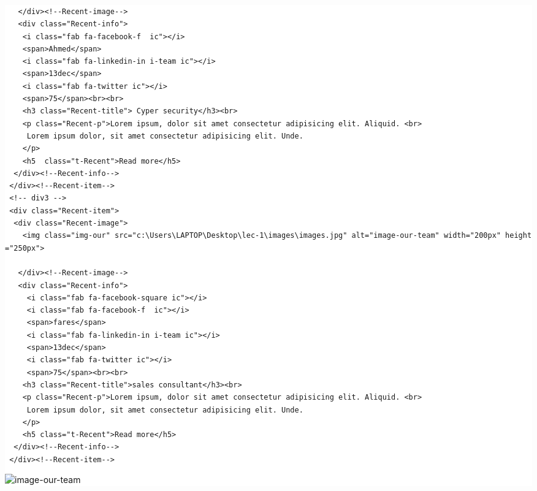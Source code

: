        </div><!--Recent-image-->
       <div class="Recent-info">
        <i class="fab fa-facebook-f  ic"></i>
        <span>Ahmed</span>
        <i class="fab fa-linkedin-in i-team ic"></i> 
        <span>13dec</span>
        <i class="fab fa-twitter ic"></i>
        <span>75</span><br><br>
        <h3 class="Recent-title"> Cyper security</h3><br>
        <p class="Recent-p">Lorem ipsum, dolor sit amet consectetur adipisicing elit. Aliquid. <br>
         Lorem ipsum dolor, sit amet consectetur adipisicing elit. Unde.
        </p>
        <h5  class="t-Recent">Read more</h5>
      </div><!--Recent-info-->
     </div><!--Recent-item-->   
     <!-- div3 -->
     <div class="Recent-item">
      <div class="Recent-image">
        <img class="img-our" src="c:\Users\LAPTOP\Desktop\lec-1\images\images.jpg" alt="image-our-team" width="200px" height="250px">
 
       </div><!--Recent-image-->
       <div class="Recent-info">
         <i class="fab fa-facebook-square ic"></i>
         <i class="fab fa-facebook-f  ic"></i>
         <span>fares</span>
         <i class="fab fa-linkedin-in i-team ic"></i> 
         <span>13dec</span>
         <i class="fab fa-twitter ic"></i>
         <span>75</span><br><br>
        <h3 class="Recent-title">sales consultant</h3><br>
        <p class="Recent-p">Lorem ipsum, dolor sit amet consectetur adipisicing elit. Aliquid. <br>
         Lorem ipsum dolor, sit amet consectetur adipisicing elit. Unde.
        </p>
        <h5 class="t-Recent">Read more</h5>
      </div><!--Recent-info-->
     </div><!--Recent-item-->   

   
  </div>
</div>

 
  
  <div class="l-image-container">
    <div class="l-image-parent">
     <div class="l-image-item">
       <div class="l-image-image">
        <img class="img-our" src="c:\Users\LAPTOP\Desktop\lec-1\images\images (6).jpg"alt="image-our-team" width="250px" height="250px">
        </div><!--l-image-image-->
        <div class="icon-l-image">
          <i class="fab fa-facebook-f  ill"></i>
          <i class="fab fa-twitter ill"></i> 
          <i class="fab fa-youtube ill"></i>
          <i class="fab fa-linkedin-in ill"></i> 
          <i class="fab fa-instagram-square ill"></i>
          <i class="fab fa-google-plus-g ill"></i>
         